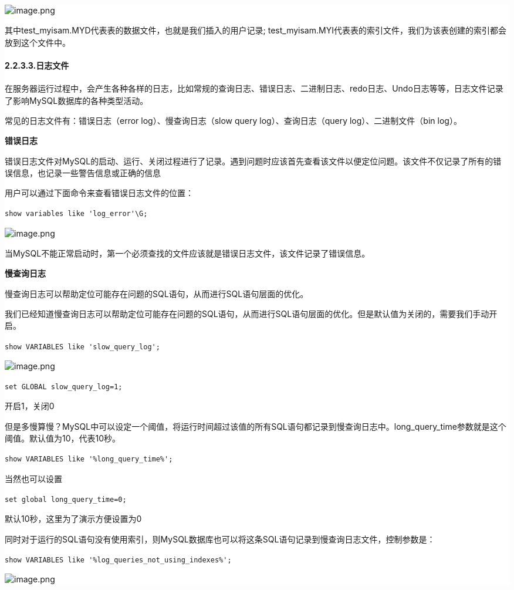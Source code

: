 ![image.png](./MySQLArchitecture/35de2695a83e4fefbbcfba0e673a3f53.png)

其中test_myisam.MYD代表表的数据文件，也就是我们插入的用户记录; test_myisam.MYI代表表的索引文件，我们为该表创建的索引都会放到这个文件中。

#### 2.2.3.3.日志文件

在服务器运行过程中，会产生各种各样的日志，比如常规的查询日志、错误日志、二进制日志、redo日志、Undo日志等等，日志文件记录了影响MySQL数据库的各种类型活动。

常见的日志文件有：错误日志（error log）、慢查询日志（slow query log）、查询日志（query log）、二进制文件（bin log）。

**错误日志**

错误日志文件对MySQL的启动、运行、关闭过程进行了记录。遇到问题时应该首先查看该文件以便定位问题。该文件不仅记录了所有的错误信息，也记录一些警告信息或正确的信息

用户可以通过下面命令来查看错误日志文件的位置：

```
show variables like 'log_error'\G;
```

![image.png](./MySQLArchitecture/c7d5ac83a6224143acc8f474ce23991e.png)

当MySQL不能正常启动时，第一个必须查找的文件应该就是错误日志文件，该文件记录了错误信息。

**慢查询日志**

慢查询日志可以帮助定位可能存在问题的SQL语句，从而进行SQL语句层面的优化。

我们已经知道慢查询日志可以帮助定位可能存在问题的SQL语句，从而进行SQL语句层面的优化。但是默认值为关闭的，需要我们手动开启。

```
show VARIABLES like 'slow_query_log';
```

![image.png](./MySQLArchitecture/f72a83180181494fa68d4f014375127b.png)

```
set GLOBAL slow_query_log=1;
```

开启1，关闭0

但是多慢算慢？MySQL中可以设定一个阈值，将运行时间超过该值的所有SQL语句都记录到慢查询日志中。long_query_time参数就是这个阈值。默认值为10，代表10秒。

```
show VARIABLES like '%long_query_time%';
```

当然也可以设置

```
set global long_query_time=0;
```

默认10秒，这里为了演示方便设置为0

同时对于运行的SQL语句没有使用索引，则MySQL数据库也可以将这条SQL语句记录到慢查询日志文件，控制参数是：

```
show VARIABLES like '%log_queries_not_using_indexes%';
```

![image.png](./MySQLArchitecture/19a8d15f0d724fae93946b5bd4f63cc3.png)
